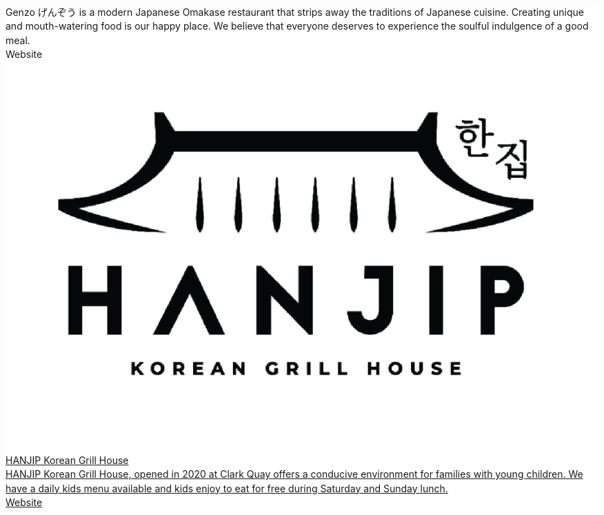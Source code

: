 <div class="isomer-card-description">Genzo げんぞう is a modern Japanese Omakase restaurant that strips away the
traditions of Japanese cuisine. Creating unique and mouth-watering food
is our happy place. We believe that everyone deserves to experience the
soulful indulgence of a good meal.</div>
<div class="isomer-card-link">Website</div>
</div>
</a><a rel="noopener noreferrer nofollow" href="https://www.hanjip.sg/" class="isomer-card"><div class="isomer-card-image"><div class="isomer-image-wrapper"><img style="width: 100%" height="auto" width="100%" alt="HANJIP Korean Grill House" src="/images/HANJIP_Korean_Grill_House.png"></div></div><div class="isomer-card-body"><div class="isomer-card-title">HANJIP Korean Grill House</div><div class="isomer-card-description">HANJIP Korean Grill House, opened in 2020 at Clark Quay offers a conducive environment for families with young children. We have a daily kids menu available and kids enjoy to eat for free during Saturday and Sunday lunch.</div><div class="isomer-card-link">Website</div></div></a>
<a rel="noopener noreferrer nofollow" href="https://www.kimchoo.com/" class="isomer-card">
<div class="isomer-card-image">
<div class="isomer-image-wrapper">